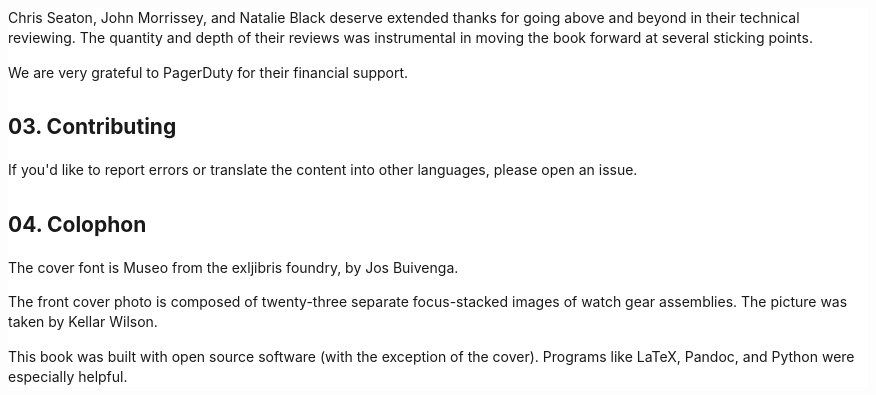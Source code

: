 Chris Seaton, John Morrissey, and Natalie Black deserve extended thanks for going above and beyond in their technical reviewing. The quantity and depth of their reviews was instrumental in moving the book forward at several sticking points.

We are very grateful to PagerDuty for their financial support.

## 03. Contributing

If you'd like to report errors or translate the content into other languages, please open an issue.

## 04. Colophon

The cover font is Museo from the exljibris foundry, by Jos Buivenga.

The front cover photo is composed of twenty-three separate focus-stacked images of watch gear assemblies. The picture was taken by Kellar Wilson.

This book was built with open source software (with the exception of the cover). Programs like LaTeX, Pandoc, and Python were especially helpful.